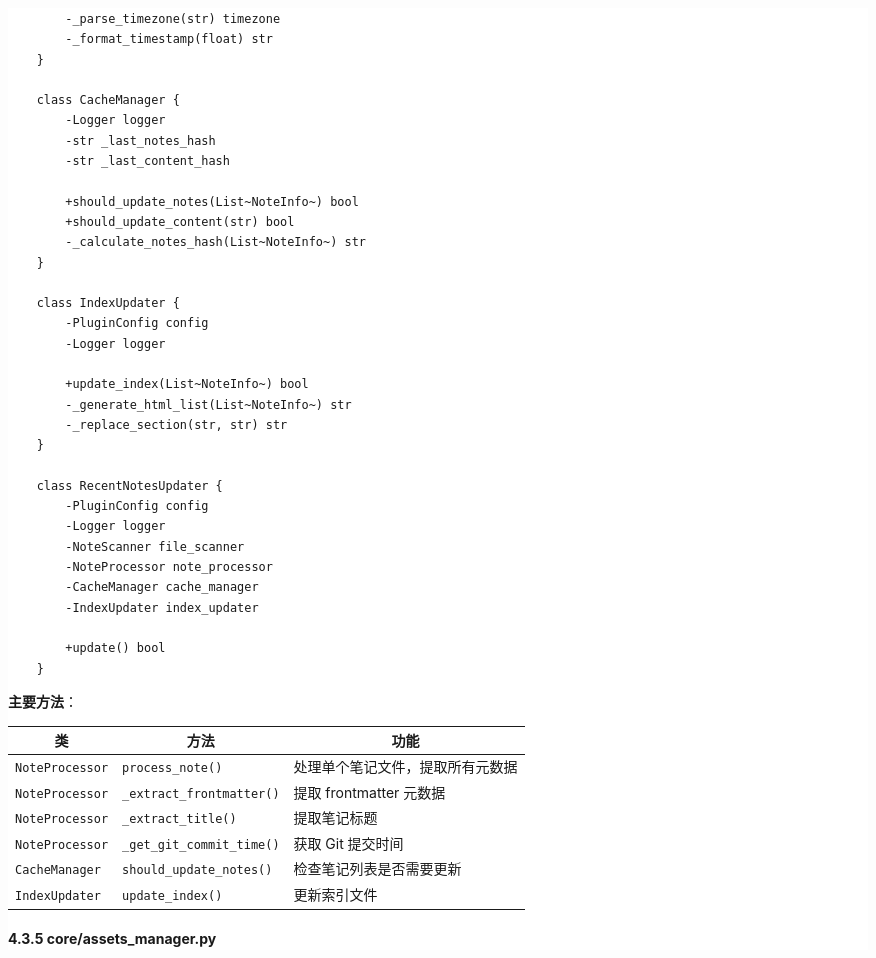 ```mermaid
        -_parse_timezone(str) timezone
        -_format_timestamp(float) str
    }
    
    class CacheManager {
        -Logger logger
        -str _last_notes_hash
        -str _last_content_hash
        
        +should_update_notes(List~NoteInfo~) bool
        +should_update_content(str) bool
        -_calculate_notes_hash(List~NoteInfo~) str
    }
    
    class IndexUpdater {
        -PluginConfig config
        -Logger logger
        
        +update_index(List~NoteInfo~) bool
        -_generate_html_list(List~NoteInfo~) str
        -_replace_section(str, str) str
    }
    
    class RecentNotesUpdater {
        -PluginConfig config
        -Logger logger
        -NoteScanner file_scanner
        -NoteProcessor note_processor
        -CacheManager cache_manager
        -IndexUpdater index_updater
        
        +update() bool
    }
```

**主要方法**：

| 类 | 方法 | 功能 |
|------|------|------|
| `NoteProcessor` | `process_note()` | 处理单个笔记文件，提取所有元数据 |
| `NoteProcessor` | `_extract_frontmatter()` | 提取 frontmatter 元数据 |
| `NoteProcessor` | `_extract_title()` | 提取笔记标题 |
| `NoteProcessor` | `_get_git_commit_time()` | 获取 Git 提交时间 |
| `CacheManager` | `should_update_notes()` | 检查笔记列表是否需要更新 |
| `IndexUpdater` | `update_index()` | 更新索引文件 |

#### 4.3.5 core/assets_manager.py
